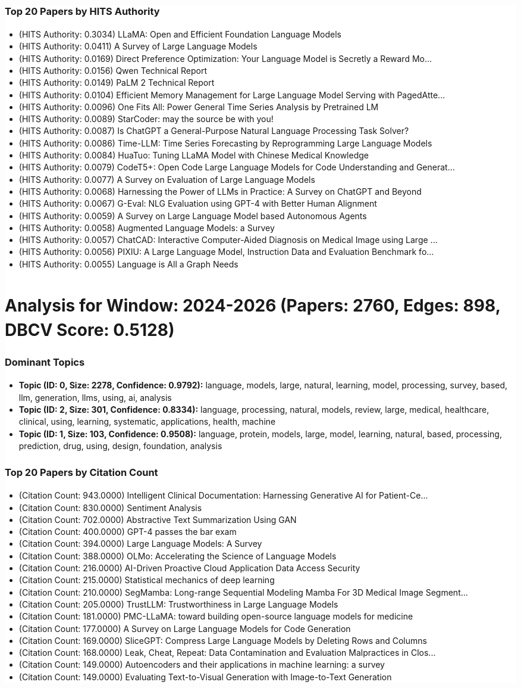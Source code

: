 ### Top 20 Papers by HITS Authority

- (HITS Authority: 0.3034) LLaMA: Open and Efficient Foundation Language Models
- (HITS Authority: 0.0411) A Survey of Large Language Models
- (HITS Authority: 0.0169) Direct Preference Optimization: Your Language Model is Secretly a Reward Mo...
- (HITS Authority: 0.0156) Qwen Technical Report
- (HITS Authority: 0.0149) PaLM 2 Technical Report
- (HITS Authority: 0.0104) Efficient Memory Management for Large Language Model Serving with PagedAtte...
- (HITS Authority: 0.0096) One Fits All: Power General Time Series Analysis by Pretrained LM
- (HITS Authority: 0.0089) StarCoder: may the source be with you!
- (HITS Authority: 0.0087) Is ChatGPT a General-Purpose Natural Language Processing Task Solver?
- (HITS Authority: 0.0086) Time-LLM: Time Series Forecasting by Reprogramming Large Language Models
- (HITS Authority: 0.0084) HuaTuo: Tuning LLaMA Model with Chinese Medical Knowledge
- (HITS Authority: 0.0079) CodeT5+: Open Code Large Language Models for Code Understanding and Generat...
- (HITS Authority: 0.0077) A Survey on Evaluation of Large Language Models
- (HITS Authority: 0.0068) Harnessing the Power of LLMs in Practice: A Survey on ChatGPT and Beyond
- (HITS Authority: 0.0067) G-Eval: NLG Evaluation using GPT-4 with Better Human Alignment
- (HITS Authority: 0.0059) A Survey on Large Language Model based Autonomous Agents
- (HITS Authority: 0.0058) Augmented Language Models: a Survey
- (HITS Authority: 0.0057) ChatCAD: Interactive Computer-Aided Diagnosis on Medical Image using Large ...
- (HITS Authority: 0.0056) PIXIU: A Large Language Model, Instruction Data and Evaluation Benchmark fo...
- (HITS Authority: 0.0055) Language is All a Graph Needs


# Analysis for Window: 2024-2026 (Papers: 2760, Edges: 898, DBCV Score: 0.5128)

### Dominant Topics

- **Topic (ID: 0, Size: 2278, Confidence: 0.9792):** language, models, large, natural, learning, model, processing, survey, based, llm, generation, llms, using, ai, analysis
- **Topic (ID: 2, Size: 301, Confidence: 0.8334):** language, processing, natural, models, review, large, medical, healthcare, clinical, using, learning, systematic, applications, health, machine
- **Topic (ID: 1, Size: 103, Confidence: 0.9508):** language, protein, models, large, model, learning, natural, based, processing, prediction, drug, using, design, foundation, analysis

### Top 20 Papers by Citation Count

- (Citation Count: 943.0000) Intelligent Clinical Documentation: Harnessing Generative AI for Patient-Ce...
- (Citation Count: 830.0000) Sentiment Analysis
- (Citation Count: 702.0000) Abstractive Text Summarization Using GAN
- (Citation Count: 400.0000) GPT-4 passes the bar exam
- (Citation Count: 394.0000) Large Language Models: A Survey
- (Citation Count: 388.0000) OLMo: Accelerating the Science of Language Models
- (Citation Count: 216.0000) AI-Driven Proactive Cloud Application Data Access Security
- (Citation Count: 215.0000) Statistical mechanics of deep learning
- (Citation Count: 210.0000) SegMamba: Long-range Sequential Modeling Mamba For 3D Medical Image Segment...
- (Citation Count: 205.0000) TrustLLM: Trustworthiness in Large Language Models
- (Citation Count: 181.0000) PMC-LLaMA: toward building open-source language models for medicine
- (Citation Count: 177.0000) A Survey on Large Language Models for Code Generation
- (Citation Count: 169.0000) SliceGPT: Compress Large Language Models by Deleting Rows and Columns
- (Citation Count: 168.0000) Leak, Cheat, Repeat: Data Contamination and Evaluation Malpractices in Clos...
- (Citation Count: 149.0000) Autoencoders and their applications in machine learning: a survey
- (Citation Count: 149.0000) Evaluating Text-to-Visual Generation with Image-to-Text Generation